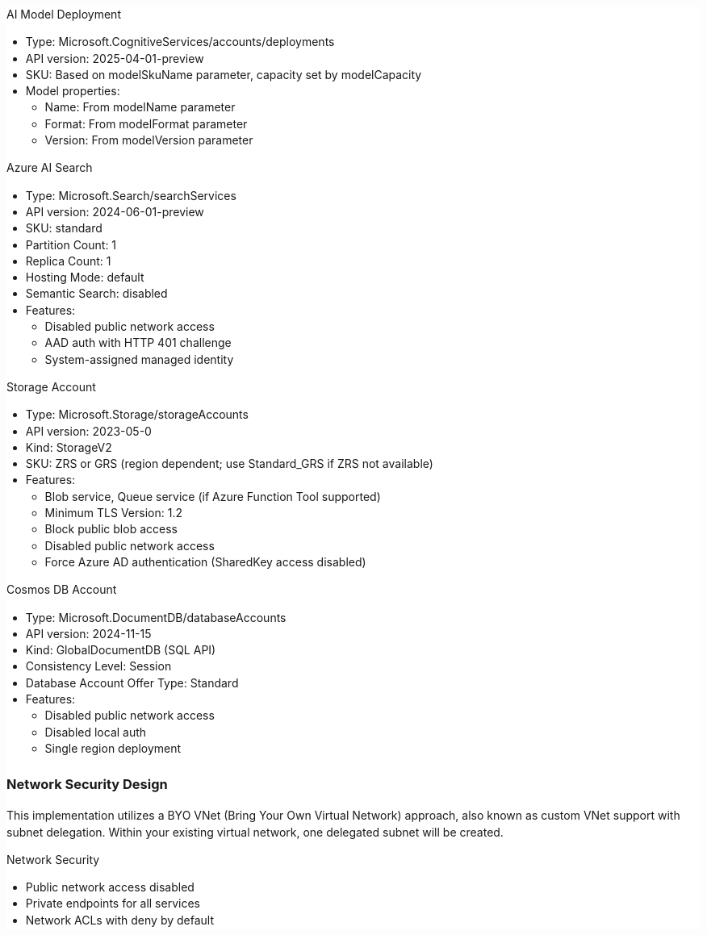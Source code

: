 AI Model Deployment 
- Type: Microsoft.CognitiveServices/accounts/deployments 
- API version: 2025-04-01-preview
- SKU: Based on modelSkuName parameter, capacity set by modelCapacity 
- Model properties:
  - Name: From modelName parameter
  - Format: From modelFormat parameter
  - Version: From modelVersion parameter 

Azure AI Search 
- Type: Microsoft.Search/searchServices
- API version: 2024-06-01-preview
- SKU: standard 
- Partition Count: 1 
- Replica Count: 1 
- Hosting Mode: default 
- Semantic Search: disabled
- Features:
  -  Disabled public network access
  -  AAD auth with HTTP 401 challenge
  -  System-assigned managed identity

Storage Account 
- Type: Microsoft.Storage/storageAccounts 
- API version: 2023-05-0
- Kind: StorageV2 
- SKU: ZRS or GRS (region dependent; use Standard_GRS if ZRS not available) 
- Features:
  - Blob service, Queue service (if Azure Function Tool supported)
  - Minimum TLS Version: 1.2
  - Block public blob access
  - Disabled public network access
  - Force Azure AD authentication (SharedKey access disabled) 

Cosmos DB Account 
- Type: Microsoft.DocumentDB/databaseAccounts 
- API version: 2024-11-15 
- Kind: GlobalDocumentDB (SQL API) 
- Consistency Level: Session 
- Database Account Offer Type: Standard 
- Features:
  - Disabled public network access
  - Disabled local auth
  - Single region deployment 

### Network Security Design
This implementation utilizes a BYO VNet (Bring Your Own Virtual Network) approach, also known as custom VNet support with subnet delegation. Within your existing virtual network, one delegated subnet will be created.

Network Security
- Public network access disabled
- Private endpoints for all services
- Network ACLs with deny by default
